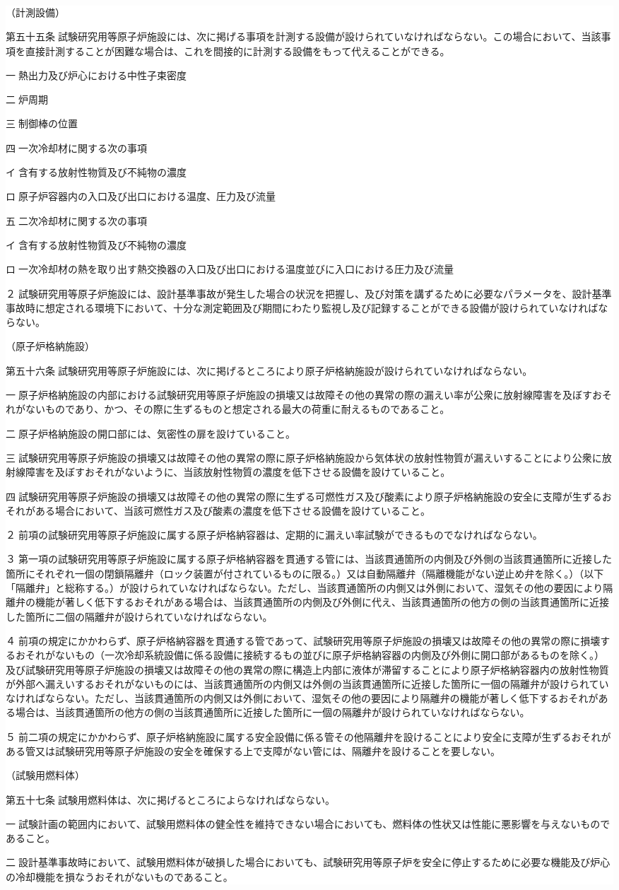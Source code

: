 （計測設備）

第五十五条 試験研究用等原子炉施設には、次に掲げる事項を計測する設備が設けられていなければならない。この場合において、当該事項を直接計測することが困難な場合は、これを間接的に計測する設備をもって代えることができる。

一 熱出力及び炉心における中性子束密度

二 炉周期

三 制御棒の位置

四 一次冷却材に関する次の事項

イ 含有する放射性物質及び不純物の濃度

ロ 原子炉容器内の入口及び出口における温度、圧力及び流量

五 二次冷却材に関する次の事項

イ 含有する放射性物質及び不純物の濃度

ロ 一次冷却材の熱を取り出す熱交換器の入口及び出口における温度並びに入口における圧力及び流量

２ 試験研究用等原子炉施設には、設計基準事故が発生した場合の状況を把握し、及び対策を講ずるために必要なパラメータを、設計基準事故時に想定される環境下において、十分な測定範囲及び期間にわたり監視し及び記録することができる設備が設けられていなければならない。

（原子炉格納施設）

第五十六条 試験研究用等原子炉施設には、次に掲げるところにより原子炉格納施設が設けられていなければならない。

一 原子炉格納施設の内部における試験研究用等原子炉施設の損壊又は故障その他の異常の際の漏えい率が公衆に放射線障害を及ぼすおそれがないものであり、かつ、その際に生ずるものと想定される最大の荷重に耐えるものであること。

二 原子炉格納施設の開口部には、気密性の扉を設けていること。

三 試験研究用等原子炉施設の損壊又は故障その他の異常の際に原子炉格納施設から気体状の放射性物質が漏えいすることにより公衆に放射線障害を及ぼすおそれがないように、当該放射性物質の濃度を低下させる設備を設けていること。

四 試験研究用等原子炉施設の損壊又は故障その他の異常の際に生ずる可燃性ガス及び酸素により原子炉格納施設の安全に支障が生ずるおそれがある場合において、当該可燃性ガス及び酸素の濃度を低下させる設備を設けていること。

２ 前項の試験研究用等原子炉施設に属する原子炉格納容器は、定期的に漏えい率試験ができるものでなければならない。

３ 第一項の試験研究用等原子炉施設に属する原子炉格納容器を貫通する管には、当該貫通箇所の内側及び外側の当該貫通箇所に近接した箇所にそれぞれ一個の閉鎖隔離弁（ロック装置が付されているものに限る。）又は自動隔離弁（隔離機能がない逆止め弁を除く。）（以下「隔離弁」と総称する。）が設けられていなければならない。ただし、当該貫通箇所の内側又は外側において、湿気その他の要因により隔離弁の機能が著しく低下するおそれがある場合は、当該貫通箇所の内側及び外側に代え、当該貫通箇所の他方の側の当該貫通箇所に近接した箇所に二個の隔離弁が設けられていなければならない。

４ 前項の規定にかかわらず、原子炉格納容器を貫通する管であって、試験研究用等原子炉施設の損壊又は故障その他の異常の際に損壊するおそれがないもの（一次冷却系統設備に係る設備に接続するもの並びに原子炉格納容器の内側及び外側に開口部があるものを除く。）及び試験研究用等原子炉施設の損壊又は故障その他の異常の際に構造上内部に液体が滞留することにより原子炉格納容器内の放射性物質が外部へ漏えいするおそれがないものには、当該貫通箇所の内側又は外側の当該貫通箇所に近接した箇所に一個の隔離弁が設けられていなければならない。ただし、当該貫通箇所の内側又は外側において、湿気その他の要因により隔離弁の機能が著しく低下するおそれがある場合は、当該貫通箇所の他方の側の当該貫通箇所に近接した箇所に一個の隔離弁が設けられていなければならない。

５ 前二項の規定にかかわらず、原子炉格納施設に属する安全設備に係る管その他隔離弁を設けることにより安全に支障が生ずるおそれがある管又は試験研究用等原子炉施設の安全を確保する上で支障がない管には、隔離弁を設けることを要しない。

（試験用燃料体）

第五十七条 試験用燃料体は、次に掲げるところによらなければならない。

一 試験計画の範囲内において、試験用燃料体の健全性を維持できない場合においても、燃料体の性状又は性能に悪影響を与えないものであること。

二 設計基準事故時において、試験用燃料体が破損した場合においても、試験研究用等原子炉を安全に停止するために必要な機能及び炉心の冷却機能を損なうおそれがないものであること。
